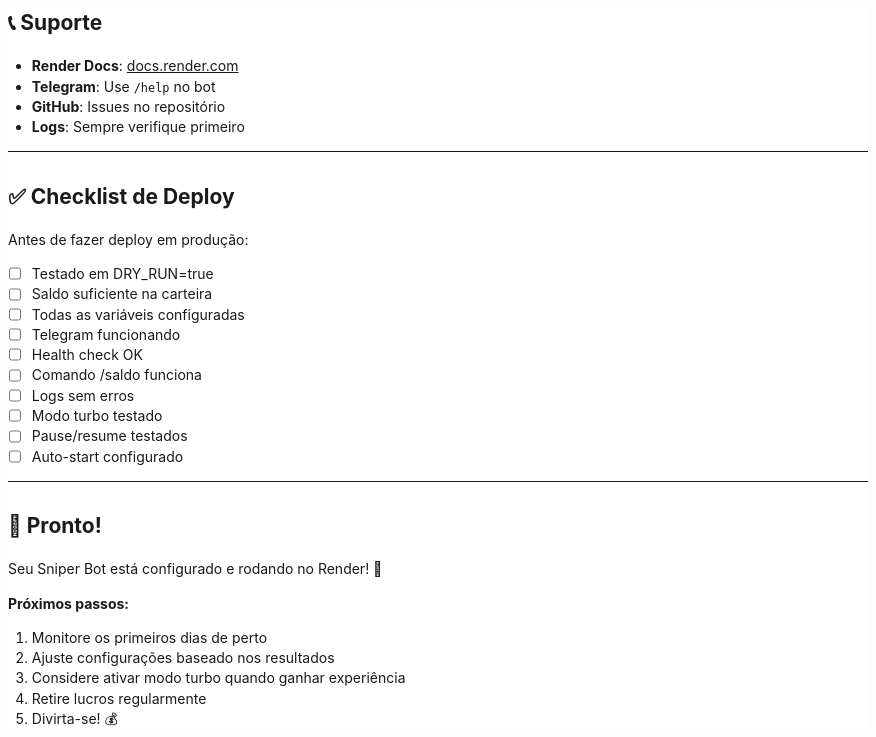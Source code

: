 
## 📞 Suporte

- **Render Docs**: [docs.render.com](https://docs.render.com)
- **Telegram**: Use `/help` no bot
- **GitHub**: Issues no repositório
- **Logs**: Sempre verifique primeiro

---

## ✅ Checklist de Deploy

Antes de fazer deploy em produção:

- [ ] Testado em DRY_RUN=true
- [ ] Saldo suficiente na carteira
- [ ] Todas as variáveis configuradas
- [ ] Telegram funcionando
- [ ] Health check OK
- [ ] Comando /saldo funciona
- [ ] Logs sem erros
- [ ] Modo turbo testado
- [ ] Pause/resume testados
- [ ] Auto-start configurado

---

## 🎉 Pronto!

Seu Sniper Bot está configurado e rodando no Render! 🚀

**Próximos passos:**
1. Monitore os primeiros dias de perto
2. Ajuste configurações baseado nos resultados
3. Considere ativar modo turbo quando ganhar experiência
4. Retire lucros regularmente
5. Divirta-se! 💰
